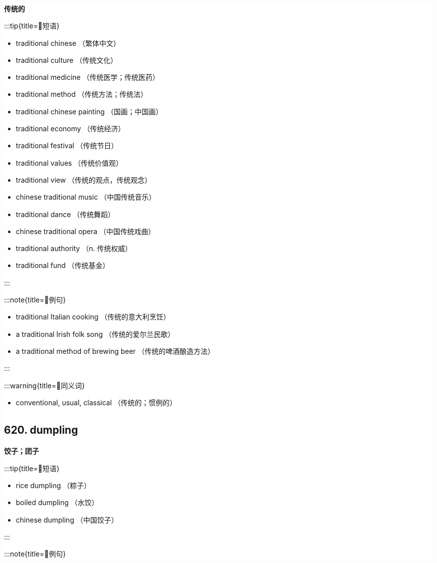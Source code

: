 **传统的**

:::tip{title=🤩短语}

- traditional chinese （繁体中文）

- traditional culture （传统文化）

- traditional medicine （传统医学；传统医药）

- traditional method （传统方法；传统法）

- traditional chinese painting （国画；中国画）

- traditional economy （传统经济）

- traditional festival （传统节日）

- traditional values （传统价值观）

- traditional view （传统的观点，传统观念）

- chinese traditional music （中国传统音乐）

- traditional dance （传统舞蹈）

- chinese traditional opera （中国传统戏曲）

- traditional authority （n. 传统权威）

- traditional fund （传统基金）

:::

:::note{title=🎤例句}

- traditional Italian cooking （传统的意大利烹饪）

- a traditional Irish folk song （传统的爱尔兰民歌）

- a traditional method of brewing beer （传统的啤酒酿造方法）

:::

:::warning{title=🤔同义词}

- conventional, usual, classical （传统的；惯例的）


## 620. dumpling

**饺子；团子**

:::tip{title=🤩短语}

- rice dumpling （粽子）

- boiled dumpling （水饺）

- chinese dumpling （中国饺子）

:::

:::note{title=🎤例句}
